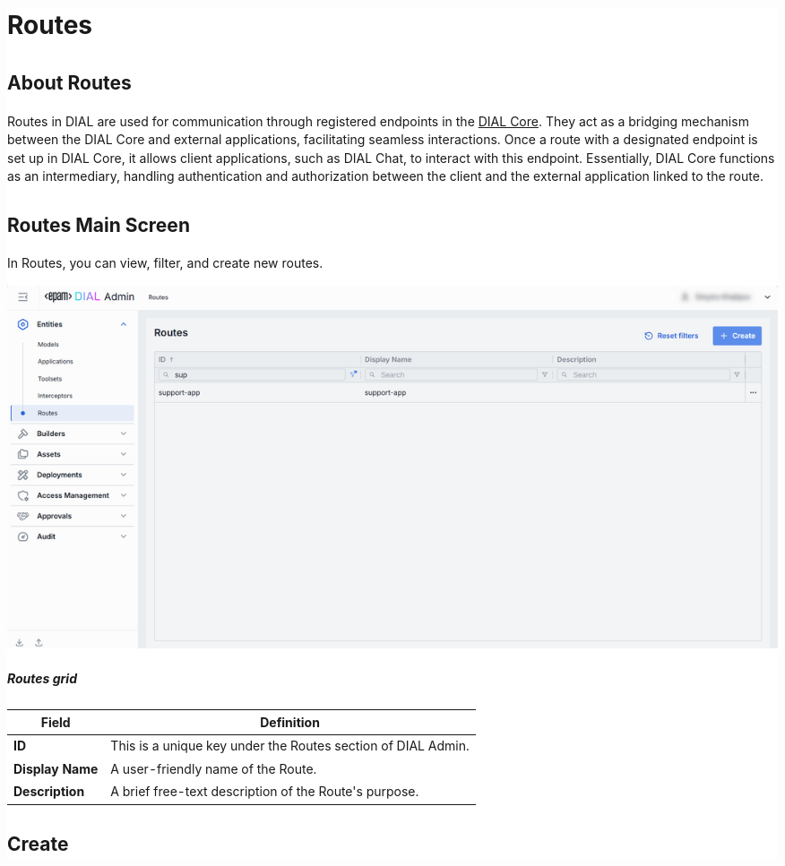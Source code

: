 # Routes

## About Routes

Routes in DIAL are used for communication through registered endpoints in the [DIAL Core](/docs/platform/3.core/0.about-core.md). They act as a bridging mechanism between the DIAL Core and external applications, facilitating seamless interactions. Once a route with a designated endpoint is set up in DIAL Core, it allows client applications, such as DIAL Chat, to interact with this endpoint. Essentially, DIAL Core functions as an intermediary, handling authentication and authorization between the client and the external application linked to the route.

## Routes Main Screen

In Routes, you can view, filter, and create new routes.

![](img/img_19.png)

##### Routes grid

| Field            | Definition                                                   |
|------------------|--------------------------------------------------------------|
| **ID**           | This is a unique key under the Routes section of DIAL Admin. |
| **Display Name** | A user-friendly name of the Route.                           |
| **Description**  | A brief free-text description of the Route's purpose.        |

## Create
